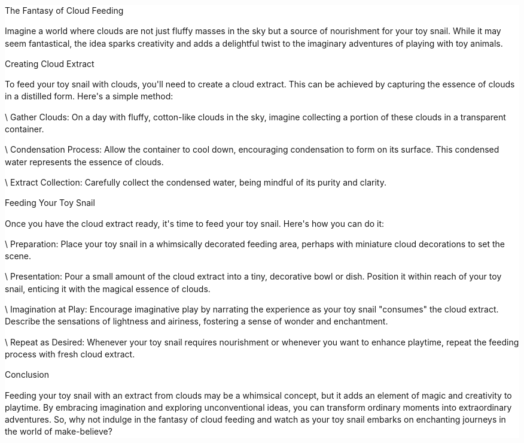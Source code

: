 The Fantasy of Cloud Feeding



Imagine a world where clouds are not just fluffy masses in the sky but a source of nourishment for your toy snail. While it may seem fantastical, the idea sparks creativity and adds a delightful twist to the imaginary adventures of playing with toy animals.

Creating Cloud Extract



To feed your toy snail with clouds, you'll need to create a cloud extract. This can be achieved by capturing the essence of clouds in a distilled form. Here's a simple method:



\    Gather Clouds: On a day with fluffy, cotton-like clouds in the sky, imagine collecting a portion of these clouds in a transparent container.



\    Condensation Process: Allow the container to cool down, encouraging condensation to form on its surface. This condensed water represents the essence of clouds.



\    Extract Collection: Carefully collect the condensed water, being mindful of its purity and clarity.



Feeding Your Toy Snail



Once you have the cloud extract ready, it's time to feed your toy snail. Here's how you can do it:



\    Preparation: Place your toy snail in a whimsically decorated feeding area, perhaps with miniature cloud decorations to set the scene.



\    Presentation: Pour a small amount of the cloud extract into a tiny, decorative bowl or dish. Position it within reach of your toy snail, enticing it with the magical essence of clouds.



\    Imagination at Play: Encourage imaginative play by narrating the experience as your toy snail "consumes" the cloud extract. Describe the sensations of lightness and airiness, fostering a sense of wonder and enchantment.



\    Repeat as Desired: Whenever your toy snail requires nourishment or whenever you want to enhance playtime, repeat the feeding process with fresh cloud extract.



Conclusion



Feeding your toy snail with an extract from clouds may be a whimsical concept, but it adds an element of magic and creativity to playtime. By embracing imagination and exploring unconventional ideas, you can transform ordinary moments into extraordinary adventures. So, why not indulge in the fantasy of cloud feeding and watch as your toy snail embarks on enchanting journeys in the world of make-believe?
